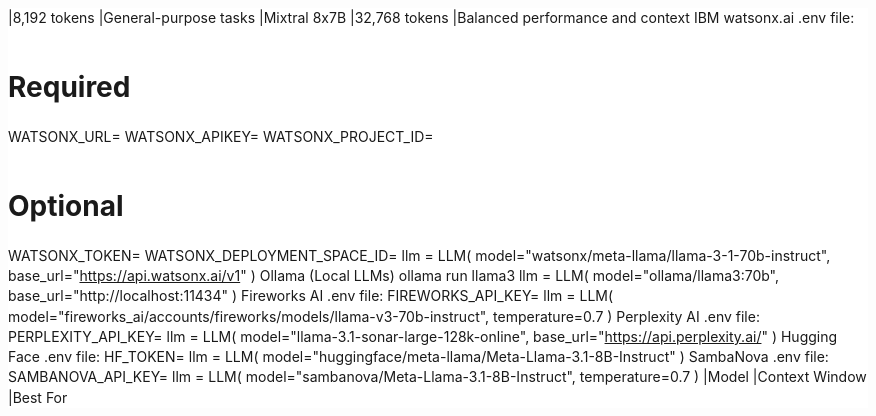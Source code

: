 |8,192 tokens
|General-purpose tasks
|Mixtral 8x7B
|32,768 tokens
|Balanced performance and context
IBM watsonx.ai
.env file:
# Required
WATSONX_URL=<your-url>
WATSONX_APIKEY=<your-apikey>
WATSONX_PROJECT_ID=<your-project-id>
# Optional
WATSONX_TOKEN=<your-token>
WATSONX_DEPLOYMENT_SPACE_ID=<your-space-id>
llm = LLM(
model="watsonx/meta-llama/llama-3-1-70b-instruct",
base_url="https://api.watsonx.ai/v1"
)
Ollama (Local LLMs)
ollama run llama3
llm = LLM(
model="ollama/llama3:70b",
base_url="http://localhost:11434"
)
Fireworks AI
.env file:
FIREWORKS_API_KEY=<your-api-key>
llm = LLM(
model="fireworks_ai/accounts/fireworks/models/llama-v3-70b-instruct",
temperature=0.7
)
Perplexity AI
.env file:
PERPLEXITY_API_KEY=<your-api-key>
llm = LLM(
model="llama-3.1-sonar-large-128k-online",
base_url="https://api.perplexity.ai/"
)
Hugging Face
.env file:
HF_TOKEN=<your-api-key>
llm = LLM(
model="huggingface/meta-llama/Meta-Llama-3.1-8B-Instruct"
)
SambaNova
.env file:
SAMBANOVA_API_KEY=<your-api-key>
llm = LLM(
model="sambanova/Meta-Llama-3.1-8B-Instruct",
temperature=0.7
)
|Model
|Context Window
|Best For
